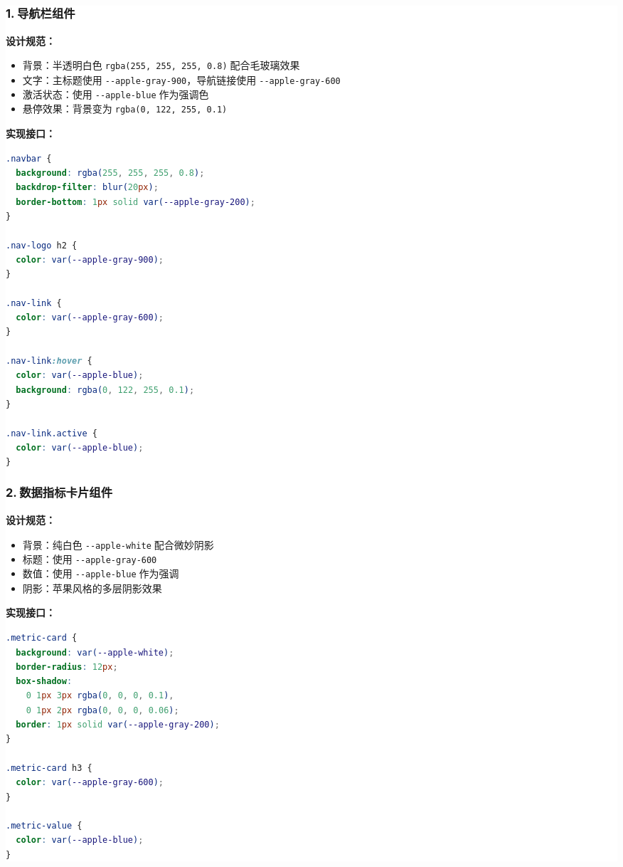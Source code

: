 ### 1. 导航栏组件

**设计规范：**
- 背景：半透明白色 `rgba(255, 255, 255, 0.8)` 配合毛玻璃效果
- 文字：主标题使用 `--apple-gray-900`，导航链接使用 `--apple-gray-600`
- 激活状态：使用 `--apple-blue` 作为强调色
- 悬停效果：背景变为 `rgba(0, 122, 255, 0.1)`

**实现接口：**
```css
.navbar {
  background: rgba(255, 255, 255, 0.8);
  backdrop-filter: blur(20px);
  border-bottom: 1px solid var(--apple-gray-200);
}

.nav-logo h2 {
  color: var(--apple-gray-900);
}

.nav-link {
  color: var(--apple-gray-600);
}

.nav-link:hover {
  color: var(--apple-blue);
  background: rgba(0, 122, 255, 0.1);
}

.nav-link.active {
  color: var(--apple-blue);
}
```

### 2. 数据指标卡片组件

**设计规范：**
- 背景：纯白色 `--apple-white` 配合微妙阴影
- 标题：使用 `--apple-gray-600`
- 数值：使用 `--apple-blue` 作为强调
- 阴影：苹果风格的多层阴影效果

**实现接口：**
```css
.metric-card {
  background: var(--apple-white);
  border-radius: 12px;
  box-shadow: 
    0 1px 3px rgba(0, 0, 0, 0.1),
    0 1px 2px rgba(0, 0, 0, 0.06);
  border: 1px solid var(--apple-gray-200);
}

.metric-card h3 {
  color: var(--apple-gray-600);
}

.metric-value {
  color: var(--apple-blue);
}
```
